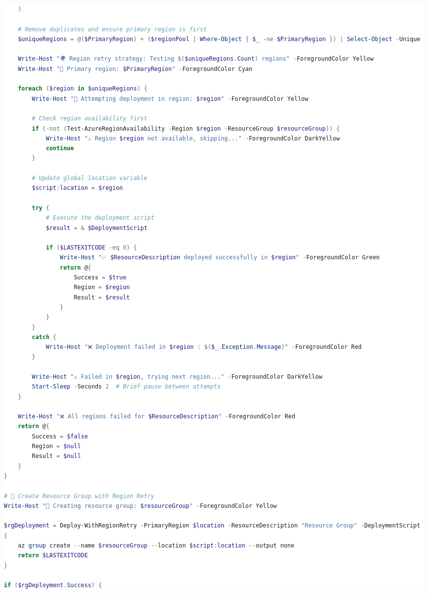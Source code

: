 ```powershell
    )
    
    # Remove duplicates and ensure primary region is first
    $uniqueRegions = @($PrimaryRegion) + ($regionPool | Where-Object { $_ -ne $PrimaryRegion }) | Select-Object -Unique
    
    Write-Host "🌍 Region retry strategy: Testing $($uniqueRegions.Count) regions" -ForegroundColor Yellow
    Write-Host "🎯 Primary region: $PrimaryRegion" -ForegroundColor Cyan
    
    foreach ($region in $uniqueRegions) {
        Write-Host "🔄 Attempting deployment in region: $region" -ForegroundColor Yellow
        
        # Check region availability first
        if (-not (Test-AzureRegionAvailability -Region $region -ResourceGroup $resourceGroup)) {
            Write-Host "⚠️ Region $region not available, skipping..." -ForegroundColor DarkYellow
            continue
        }
        
        # Update global location variable
        $script:location = $region
        
        try {
            # Execute the deployment script
            $result = & $DeploymentScript
            
            if ($LASTEXITCODE -eq 0) {
                Write-Host "✅ $ResourceDescription deployed successfully in $region" -ForegroundColor Green
                return @{
                    Success = $true
                    Region = $region
                    Result = $result
                }
            }
        }
        catch {
            Write-Host "❌ Deployment failed in $region : $($_.Exception.Message)" -ForegroundColor Red
        }
        
        Write-Host "⚠️ Failed in $region, trying next region..." -ForegroundColor DarkYellow
        Start-Sleep -Seconds 2  # Brief pause between attempts
    }
    
    Write-Host "❌ All regions failed for $ResourceDescription" -ForegroundColor Red
    return @{
        Success = $false
        Region = $null
        Result = $null
    }
}

# 📂 Create Resource Group with Region Retry
Write-Host "📂 Creating resource group: $resourceGroup" -ForegroundColor Yellow

$rgDeployment = Deploy-WithRegionRetry -PrimaryRegion $location -ResourceDescription "Resource Group" -DeploymentScript {
    az group create --name $resourceGroup --location $script:location --output none
    return $LASTEXITCODE
}

if ($rgDeployment.Success) {
```
